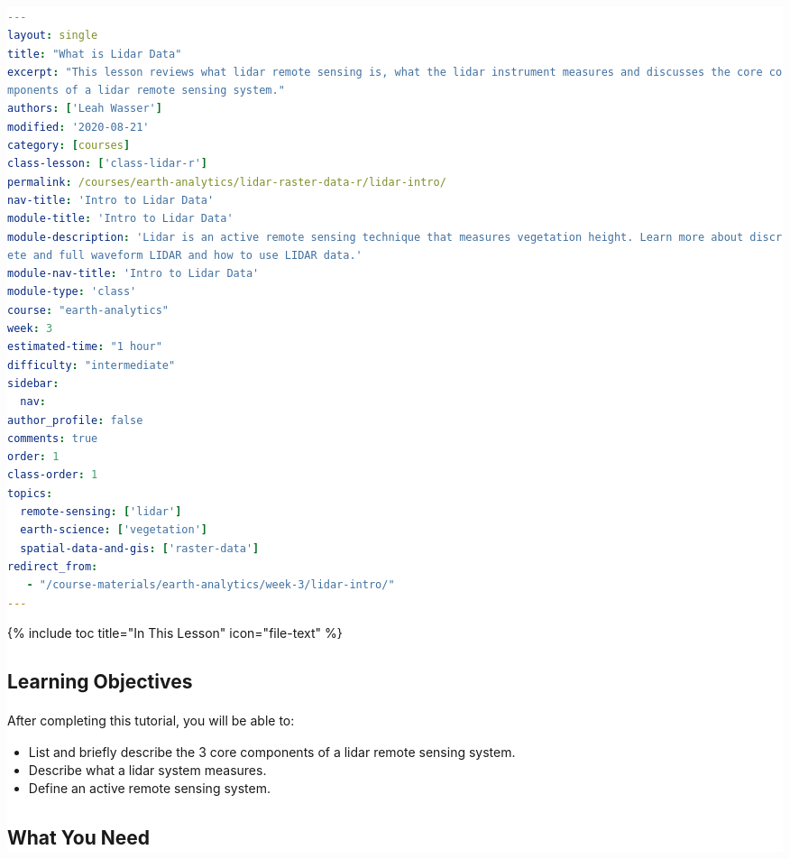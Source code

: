```yaml
---
layout: single
title: "What is Lidar Data"
excerpt: "This lesson reviews what lidar remote sensing is, what the lidar instrument measures and discusses the core components of a lidar remote sensing system."
authors: ['Leah Wasser']
modified: '2020-08-21'
category: [courses]
class-lesson: ['class-lidar-r']
permalink: /courses/earth-analytics/lidar-raster-data-r/lidar-intro/
nav-title: 'Intro to Lidar Data'
module-title: 'Intro to Lidar Data'
module-description: 'Lidar is an active remote sensing technique that measures vegetation height. Learn more about discrete and full waveform LIDAR and how to use LIDAR data.'
module-nav-title: 'Intro to Lidar Data'
module-type: 'class'
course: "earth-analytics"
week: 3
estimated-time: "1 hour"
difficulty: "intermediate"
sidebar:
  nav:
author_profile: false
comments: true
order: 1
class-order: 1
topics:
  remote-sensing: ['lidar']
  earth-science: ['vegetation']
  spatial-data-and-gis: ['raster-data']
redirect_from:
   - "/course-materials/earth-analytics/week-3/lidar-intro/"
---
```


{% include toc title="In This Lesson" icon="file-text" %}



<div class='notice--success' markdown="1">

## <i class="fa fa-graduation-cap" aria-hidden="true"></i> Learning Objectives

After completing this tutorial, you will be able to:

* List and briefly describe the 3 core components of a lidar remote sensing system.
* Describe what a lidar system measures.
* Define an active remote sensing system.

## <i class="fa fa-check-square-o fa-2" aria-hidden="true"></i> What You Need
